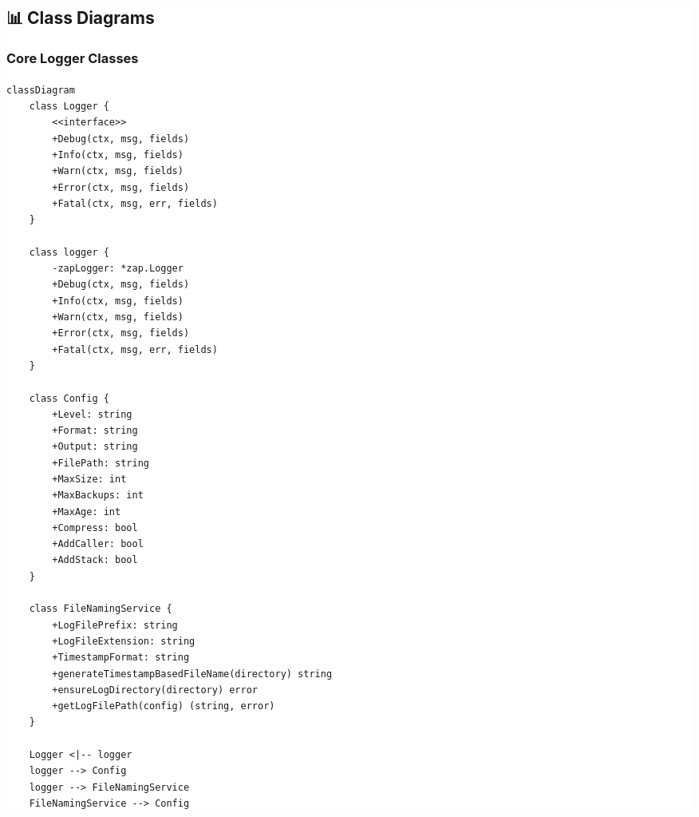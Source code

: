 
## 📊 **Class Diagrams**

### **Core Logger Classes**

```mermaid
classDiagram
    class Logger {
        <<interface>>
        +Debug(ctx, msg, fields)
        +Info(ctx, msg, fields)
        +Warn(ctx, msg, fields)
        +Error(ctx, msg, fields)
        +Fatal(ctx, msg, err, fields)
    }
    
    class logger {
        -zapLogger: *zap.Logger
        +Debug(ctx, msg, fields)
        +Info(ctx, msg, fields)
        +Warn(ctx, msg, fields)
        +Error(ctx, msg, fields)
        +Fatal(ctx, msg, err, fields)
    }
    
    class Config {
        +Level: string
        +Format: string
        +Output: string
        +FilePath: string
        +MaxSize: int
        +MaxBackups: int
        +MaxAge: int
        +Compress: bool
        +AddCaller: bool
        +AddStack: bool
    }
    
    class FileNamingService {
        +LogFilePrefix: string
        +LogFileExtension: string
        +TimestampFormat: string
        +generateTimestampBasedFileName(directory) string
        +ensureLogDirectory(directory) error
        +getLogFilePath(config) (string, error)
    }
    
    Logger <|-- logger
    logger --> Config
    logger --> FileNamingService
    FileNamingService --> Config
```
